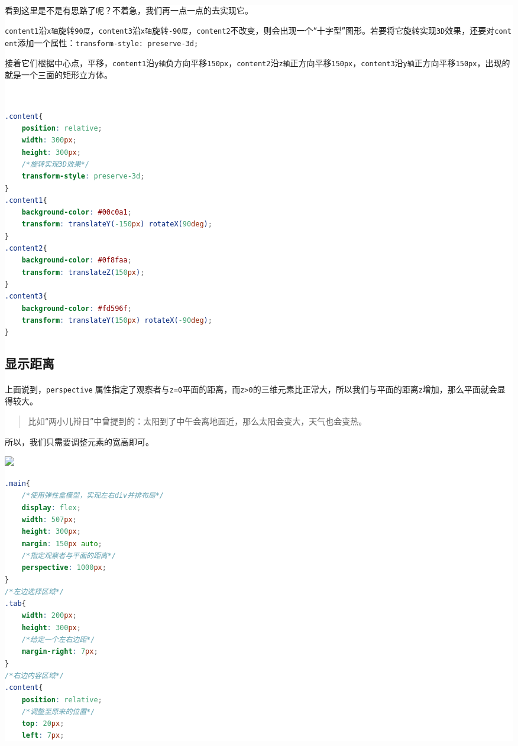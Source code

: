 看到这里是不是有思路了呢？不着急，我们再一点一点的去实现它。  

``content1``沿``x轴``旋转``90度``，``content3``沿``x轴``旋转``-90度``，``content2``不改变，则会出现一个“十字型”图形。若要将它旋转实现``3D``效果，还要对``content``添加一个属性：``transform-style: preserve-3d;``  

接着它们根据中心点，平移，``content1``沿``y轴``负方向平移``150px``，``content2``沿``z轴``正方向平移``150px``，``content3``沿``y轴``正方向平移``150px``，出现的就是一个三面的矩形立方体。

<img src="https://hangforfreedom.github.io/thumbnails/3D-rotate-6.png" alt="" width="480px">

<img src="https://hangforfreedom.github.io/thumbnails/3D-rotate-7.png" alt="" width="480px">

```css
.content{
    position: relative;
    width: 300px;
    height: 300px;
    /*旋转实现3D效果*/
    transform-style: preserve-3d;
}
.content1{
    background-color: #00c0a1;
    transform: translateY(-150px) rotateX(90deg);
}
.content2{
    background-color: #0f8faa;
    transform: translateZ(150px);
}
.content3{
    background-color: #fd596f;
    transform: translateY(150px) rotateX(-90deg);
}
```

## 显示距离

上面说到，``perspective`` 属性指定了观察者与``z=0``平面的距离，而``z>0``的三维元素比正常大，所以我们与平面的距离``z``增加，那么平面就会显得较大。  
>比如“两小儿辩日”中曾提到的：太阳到了中午会离地面近，那么太阳会变大，天气也会变热。

所以，我们只需要调整元素的宽高即可。

<img src="https://hangforfreedom.github.io/thumbnails/3D-rotate-8.png" width="480px">

```css
.main{
    /*使用弹性盒模型，实现左右div并排布局*/
    display: flex;
    width: 507px;
    height: 300px;
    margin: 150px auto;
    /*指定观察者与平面的距离*/
    perspective: 1000px;
}
/*左边选择区域*/
.tab{
    width: 200px;
    height: 300px;
    /*给定一个左右边距*/
    margin-right: 7px;
}
/*右边内容区域*/
.content{
    position: relative;
    /*调整至原来的位置*/
    top: 20px;
    left: 7px;
```